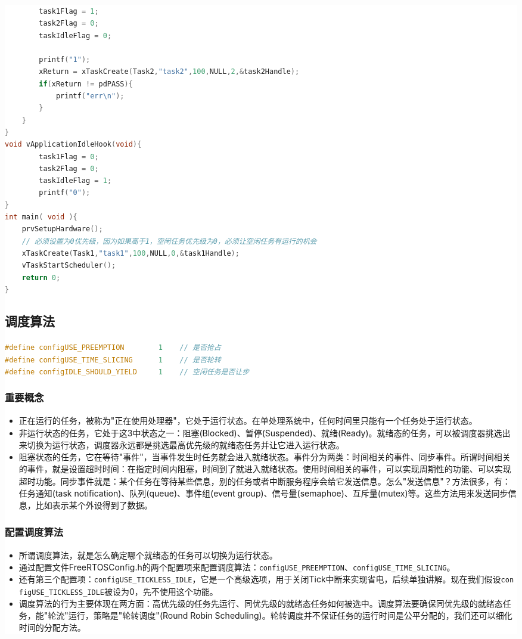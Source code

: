 ````c
		task1Flag = 1;
		task2Flag = 0;
		taskIdleFlag = 0;

		printf("1");
		xReturn = xTaskCreate(Task2,"task2",100,NULL,2,&task2Handle);
		if(xReturn != pdPASS){
			printf("err\n");
		}
	}
}
void vApplicationIdleHook(void){
		task1Flag = 0;
		task2Flag = 0;
		taskIdleFlag = 1;
		printf("0");
}
int main( void ){
	prvSetupHardware();
    // 必须设置为0优先级，因为如果高于1，空闲任务优先级为0，必须让空闲任务有运行的机会
	xTaskCreate(Task1,"task1",100,NULL,0,&task1Handle);      
	vTaskStartScheduler();
	return 0;
}
````



## 调度算法

````c
#define configUSE_PREEMPTION		1    // 是否抢占
#define configUSE_TIME_SLICING      1    // 是否轮转
#define configIDLE_SHOULD_YIELD		1    // 空闲任务是否让步
````

### 重要概念

* 正在运行的任务，被称为"正在使用处理器"，它处于运行状态。在单处理系统中，任何时间里只能有一个任务处于运行状态。
* 非运行状态的任务，它处于这3中状态之一：阻塞(Blocked)、暂停(Suspended)、就绪(Ready)。就绪态的任务，可以被调度器挑选出来切换为运行状态，调度器永远都是挑选最高优先级的就绪态任务并让它进入运行状态。
* 阻塞状态的任务，它在等待"事件"，当事件发生时任务就会进入就绪状态。事件分为两类：时间相关的事件、同步事件。所谓时间相关的事件，就是设置超时时间：在指定时间内阻塞，时间到了就进入就绪状态。使用时间相关的事件，可以实现周期性的功能、可以实现超时功能。同步事件就是：某个任务在等待某些信息，别的任务或者中断服务程序会给它发送信息。怎么"发送信息"？方法很多，有：任务通知(task notification)、队列(queue)、事件组(event group)、信号量(semaphoe)、互斥量(mutex)等。这些方法用来发送同步信息，比如表示某个外设得到了数据。

### **配置调度算法**

* 所谓调度算法，就是怎么确定哪个就绪态的任务可以切换为运行状态。
* 通过配置文件FreeRTOSConfig.h的两个配置项来配置调度算法：`configUSE_PREEMPTION`、`configUSE_TIME_SLICING`。
* 还有第三个配置项：`configUSE_TICKLESS_IDLE`，它是一个高级选项，用于关闭Tick中断来实现省电，后续单独讲解。现在我们假设`configUSE_TICKLESS_IDLE`被设为0，先不使用这个功能。
* 调度算法的行为主要体现在两方面：高优先级的任务先运行、同优先级的就绪态任务如何被选中。调度算法要确保同优先级的就绪态任务，能"轮流"运行，策略是"轮转调度"(Round Robin Scheduling)。轮转调度并不保证任务的运行时间是公平分配的，我们还可以细化时间的分配方法。
